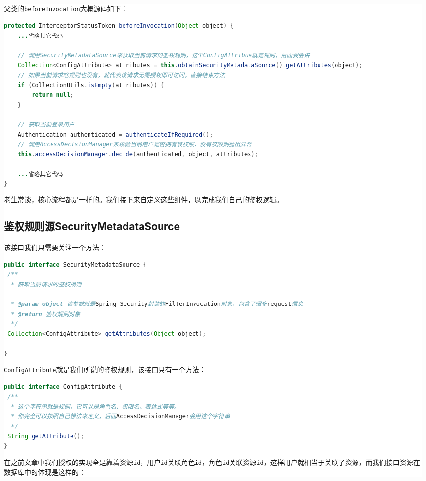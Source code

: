 父类的`beforeInvocation`大概源码如下：

```java
protected InterceptorStatusToken beforeInvocation(Object object) {
    ...省略其它代码
    
    // 调用SecurityMetadataSource来获取当前请求的鉴权规则，这个ConfigAttribue就是规则，后面我会讲
    Collection<ConfigAttribute> attributes = this.obtainSecurityMetadataSource().getAttributes(object);
    // 如果当前请求啥规则也没有，就代表该请求无需授权即可访问，直接结束方法
    if (CollectionUtils.isEmpty(attributes)) {
        return null;
    }
    
    // 获取当前登录用户
    Authentication authenticated = authenticateIfRequired();
    // 调用AccessDecisionManager来校验当前用户是否拥有该权限，没有权限则抛出异常
    this.accessDecisionManager.decide(authenticated, object, attributes);
    
    ...省略其它代码
}
```

老生常谈，核心流程都是一样的。我们接下来自定义这些组件，以完成我们自己的鉴权逻辑。

## 鉴权规则源SecurityMetadataSource

该接口我们只需要关注一个方法：

```java
public interface SecurityMetadataSource {
 /**
  * 获取当前请求的鉴权规则
  
  * @param object 该参数就是Spring Security封装的FilterInvocation对象，包含了很多request信息
  * @return 鉴权规则对象
  */
 Collection<ConfigAttribute> getAttributes(Object object);

}
```

`ConfigAttribute`就是我们所说的鉴权规则，该接口只有一个方法：

```java
public interface ConfigAttribute {
 /**
  * 这个字符串就是规则，它可以是角色名、权限名、表达式等等。
  * 你完全可以按照自己想法来定义，后面AccessDecisionManager会用这个字符串
  */
 String getAttribute();
}
```

在之前文章中我们授权的实现全是靠着资源`id`，用户`id`关联角色`id`，角色`id`关联资源`id`，这样用户就相当于关联了资源，而我们接口资源在数据库中的体现是这样的：
